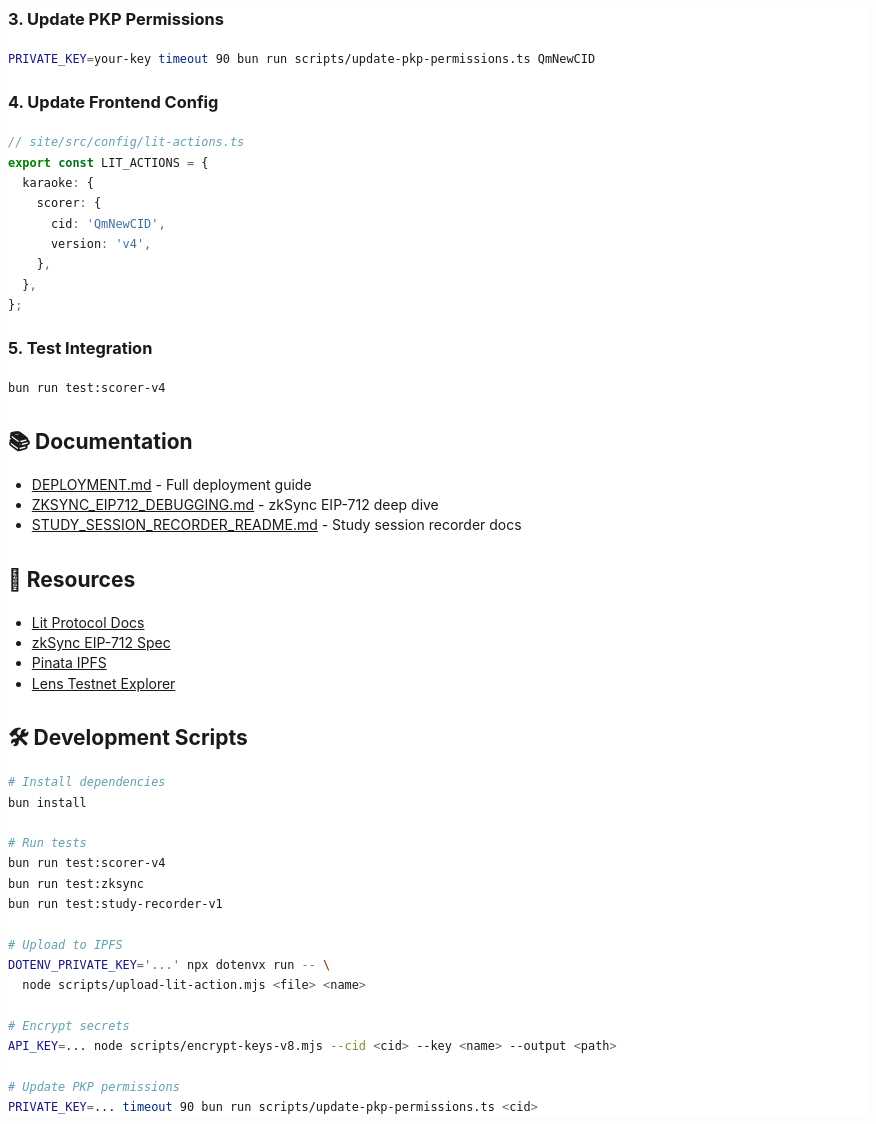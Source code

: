### 3. Update PKP Permissions

```bash
PRIVATE_KEY=your-key timeout 90 bun run scripts/update-pkp-permissions.ts QmNewCID
```

### 4. Update Frontend Config

```typescript
// site/src/config/lit-actions.ts
export const LIT_ACTIONS = {
  karaoke: {
    scorer: {
      cid: 'QmNewCID',
      version: 'v4',
    },
  },
};
```

### 5. Test Integration

```bash
bun run test:scorer-v4
```

## 📚 Documentation

- [DEPLOYMENT.md](./docs/DEPLOYMENT.md) - Full deployment guide
- [ZKSYNC_EIP712_DEBUGGING.md](./docs/ZKSYNC_EIP712_DEBUGGING.md) - zkSync EIP-712 deep dive
- [STUDY_SESSION_RECORDER_README.md](./docs/STUDY_SESSION_RECORDER_README.md) - Study session recorder docs

## 🔗 Resources

- [Lit Protocol Docs](https://developer.litprotocol.com/)
- [zkSync EIP-712 Spec](https://github.com/matter-labs/zksync-era/blob/main/docs/specs/zk_evm/eip712.md)
- [Pinata IPFS](https://docs.pinata.cloud/)
- [Lens Testnet Explorer](https://explorer.testnet.lens.xyz/)

## 🛠️ Development Scripts

```bash
# Install dependencies
bun install

# Run tests
bun run test:scorer-v4
bun run test:zksync
bun run test:study-recorder-v1

# Upload to IPFS
DOTENV_PRIVATE_KEY='...' npx dotenvx run -- \
  node scripts/upload-lit-action.mjs <file> <name>

# Encrypt secrets
API_KEY=... node scripts/encrypt-keys-v8.mjs --cid <cid> --key <name> --output <path>

# Update PKP permissions
PRIVATE_KEY=... timeout 90 bun run scripts/update-pkp-permissions.ts <cid>
```
